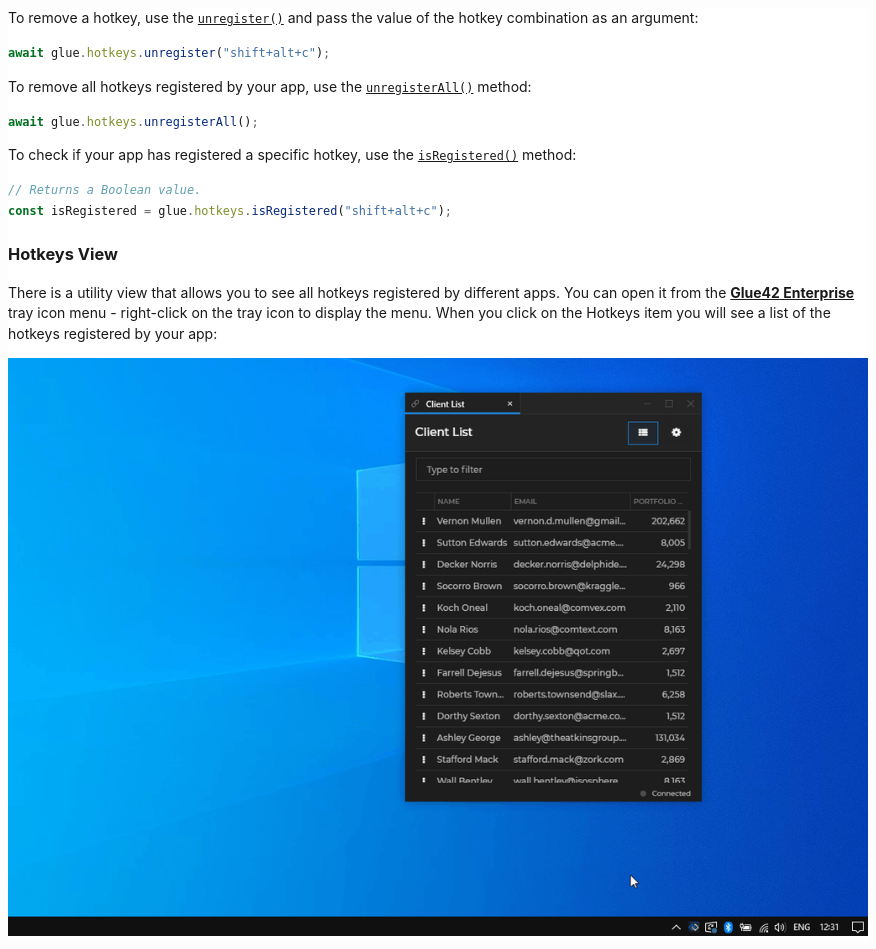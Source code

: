 To remove a hotkey, use the [`unregister()`](../../reference/glue/latest/hotkeys/index.html#API-unregister) and pass the value of the hotkey combination as an argument:

```javascript
await glue.hotkeys.unregister("shift+alt+c");
```

To remove all hotkeys registered by your app, use the [`unregisterAll()`](../../reference/glue/latest/hotkeys/index.html#API-unregisterAll) method:

```javascript
await glue.hotkeys.unregisterAll();
```

To check if your app has registered a specific hotkey, use the [`isRegistered()`](../../reference/glue/latest/hotkeys/index.html#API-isRegistered) method:

```javascript
// Returns a Boolean value.
const isRegistered = glue.hotkeys.isRegistered("shift+alt+c");
```

### Hotkeys View

There is a utility view that allows you to see all hotkeys registered by different apps. You can open it from the [**Glue42 Enterprise**](https://glue42.com/enterprise/) tray icon menu - right-click on the tray icon to display the menu. When you click on the Hotkeys item you will see a list of the hotkeys registered by your app:

![Hotkeys](../../images/platform-features/hotkeys.gif)
